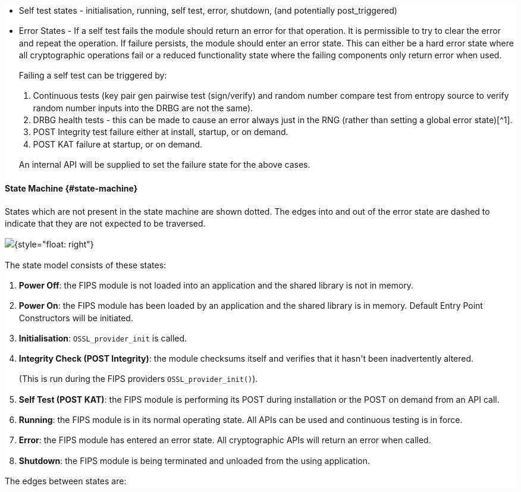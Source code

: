*   Self test states - initialisation, running, self test, error,
    shutdown, (and potentially post_triggered)
*   Error States - If a self test fails the module should return an
    error for that operation. It is permissible to try to clear the
    error and repeat the operation.  If failure persists, the module
    should enter an error state.  This can either be a hard error
    state where all cryptographic operations fail or a reduced
    functionality state where the failing components only return error
    when used.

    Failing a self test can be triggered by:

    1.  Continuous tests (key pair gen pairwise test (sign/verify) and
        random number compare test from entropy source to verify
        random number inputs into the DRBG are not the same).
    2.  DRBG health tests - this can be made to cause an error always
        just in the RNG (rather than setting a global error
        state)[^1].
    3.  POST Integrity test failure either at install, startup, or on
        demand.
    4.  POST KAT failure at startup, or on demand.

    An internal API will be supplied to set the failure state for the above cases.

#### State Machine {#state-machine}

States which are not present in the state machine are shown dotted.
The edges into and out of the error state are dashed  to indicate that
they are not expected to be traversed.

![](images/300FIPSStateMachine.png){style="float: right"}

The state model consists of these states:

1.  **Power Off**: the FIPS module is not loaded into an application
    and the shared library is not in memory.
2.  **Power On**: the FIPS module has been loaded by an application
    and the shared library is in memory.  Default Entry Point
    Constructors will be initiated.
3.  **Initialisation**: `OSSL_provider_init` is called.
4.  **Integrity Check (POST Integrity)**: the module checksums itself
    and verifies that it hasn't been inadvertently altered.

    (This is run during the FIPS providers `OSSL_provider_init()`).

5.  **Self Test (POST KAT)**: the FIPS module is performing its POST
    during installation or the POST on demand from an API call.
6.  **Running**: the FIPS module is in its normal operating state.
    All APIs can be used and continuous testing is in force.
7.  **Error**: the FIPS module has entered an error state.  All
    cryptographic APIs will return an error when called.
8.  **Shutdown**: the FIPS module is being terminated and unloaded
    from the using application.

The edges between states are:
